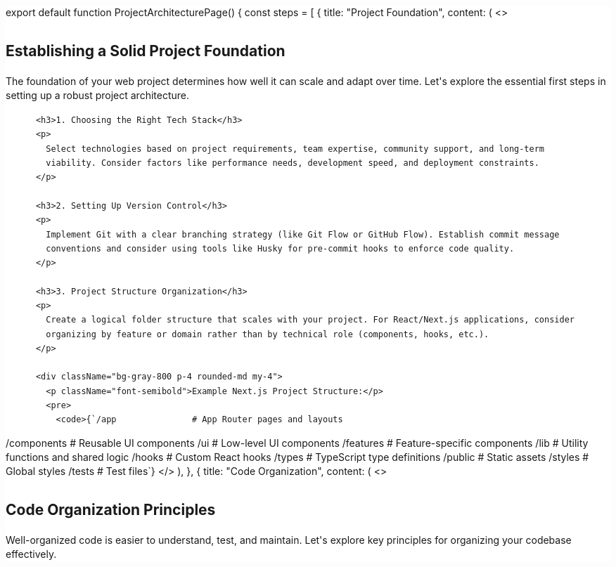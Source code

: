 export default function ProjectArchitecturePage() {
  const steps = [
    {
      title: "Project Foundation",
      content: (
        <>
          <h2>Establishing a Solid Project Foundation</h2>
          <p>
            The foundation of your web project determines how well it can scale and adapt over time. Let's explore the
            essential first steps in setting up a robust project architecture.
          </p>

          <h3>1. Choosing the Right Tech Stack</h3>
          <p>
            Select technologies based on project requirements, team expertise, community support, and long-term
            viability. Consider factors like performance needs, development speed, and deployment constraints.
          </p>

          <h3>2. Setting Up Version Control</h3>
          <p>
            Implement Git with a clear branching strategy (like Git Flow or GitHub Flow). Establish commit message
            conventions and consider using tools like Husky for pre-commit hooks to enforce code quality.
          </p>

          <h3>3. Project Structure Organization</h3>
          <p>
            Create a logical folder structure that scales with your project. For React/Next.js applications, consider
            organizing by feature or domain rather than by technical role (components, hooks, etc.).
          </p>

          <div className="bg-gray-800 p-4 rounded-md my-4">
            <p className="font-semibold">Example Next.js Project Structure:</p>
            <pre>
              <code>{`/app               # App Router pages and layouts
/components        # Reusable UI components
  /ui              # Low-level UI components
  /features        # Feature-specific components
/lib               # Utility functions and shared logic
/hooks             # Custom React hooks
/types             # TypeScript type definitions
/public            # Static assets
/styles            # Global styles
/tests             # Test files`}</code>
            </pre>
          </div>
        </>
      ),
    },
    {
      title: "Code Organization",
      content: (
        <>
          <h2>Code Organization Principles</h2>
          <p>
            Well-organized code is easier to understand, test, and maintain. Let's explore key principles for organizing
            your codebase effectively.
          </p>
